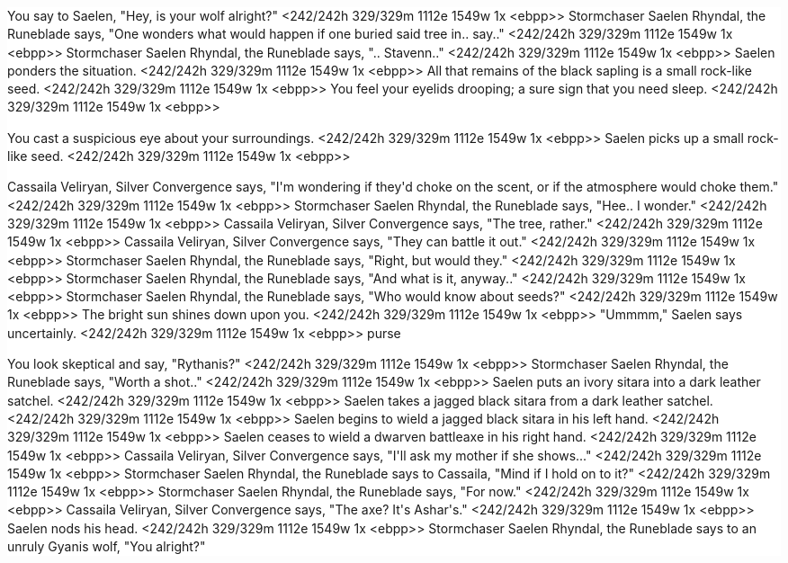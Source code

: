 You say to Saelen, "Hey, is your wolf alright?"
&lt;242/242h 329/329m 1112e 1549w 1x &lt;ebpp&gt;&gt; 
Stormchaser Saelen Rhyndal, the Runeblade says, "One wonders what would happen 
if one buried said tree in.. say.."
&lt;242/242h 329/329m 1112e 1549w 1x &lt;ebpp&gt;&gt; 
Stormchaser Saelen Rhyndal, the Runeblade says, ".. Stavenn.."
&lt;242/242h 329/329m 1112e 1549w 1x &lt;ebpp&gt;&gt; 
Saelen ponders the situation.
&lt;242/242h 329/329m 1112e 1549w 1x &lt;ebpp&gt;&gt; 
All that remains of the black sapling is a small rock-like seed.
&lt;242/242h 329/329m 1112e 1549w 1x &lt;ebpp&gt;&gt; 
You feel your eyelids drooping; a sure sign that you need sleep.
&lt;242/242h 329/329m 1112e 1549w 1x &lt;ebpp&gt;&gt; 

You cast a suspicious eye about your surroundings.
&lt;242/242h 329/329m 1112e 1549w 1x &lt;ebpp&gt;&gt; 
Saelen picks up a small rock-like seed.
&lt;242/242h 329/329m 1112e 1549w 1x &lt;ebpp&gt;&gt; 

Cassaila Veliryan, Silver Convergence says, "I'm wondering if they'd choke on 
the scent, or if the atmosphere would choke them."
&lt;242/242h 329/329m 1112e 1549w 1x &lt;ebpp&gt;&gt; 
Stormchaser Saelen Rhyndal, the Runeblade says, "Hee.. I wonder."
&lt;242/242h 329/329m 1112e 1549w 1x &lt;ebpp&gt;&gt; 
Cassaila Veliryan, Silver Convergence says, "The tree, rather."
&lt;242/242h 329/329m 1112e 1549w 1x &lt;ebpp&gt;&gt; 
Cassaila Veliryan, Silver Convergence says, "They can battle it out."
&lt;242/242h 329/329m 1112e 1549w 1x &lt;ebpp&gt;&gt; 
Stormchaser Saelen Rhyndal, the Runeblade says, "Right, but would they."
&lt;242/242h 329/329m 1112e 1549w 1x &lt;ebpp&gt;&gt; 
Stormchaser Saelen Rhyndal, the Runeblade says, "And what is it, anyway.."
&lt;242/242h 329/329m 1112e 1549w 1x &lt;ebpp&gt;&gt; 
Stormchaser Saelen Rhyndal, the Runeblade says, "Who would know about seeds?"
&lt;242/242h 329/329m 1112e 1549w 1x &lt;ebpp&gt;&gt; 
The bright sun shines down upon you.
&lt;242/242h 329/329m 1112e 1549w 1x &lt;ebpp&gt;&gt; 
"Ummmm," Saelen says uncertainly.
&lt;242/242h 329/329m 1112e 1549w 1x &lt;ebpp&gt;&gt; purse

You look skeptical and say, "Rythanis?"
&lt;242/242h 329/329m 1112e 1549w 1x &lt;ebpp&gt;&gt; 
Stormchaser Saelen Rhyndal, the Runeblade says, "Worth a shot.."
&lt;242/242h 329/329m 1112e 1549w 1x &lt;ebpp&gt;&gt; 
Saelen puts an ivory sitara into a dark leather satchel.
&lt;242/242h 329/329m 1112e 1549w 1x &lt;ebpp&gt;&gt; 
Saelen takes a jagged black sitara from a dark leather satchel.
&lt;242/242h 329/329m 1112e 1549w 1x &lt;ebpp&gt;&gt; 
Saelen begins to wield a jagged black sitara in his left hand.
&lt;242/242h 329/329m 1112e 1549w 1x &lt;ebpp&gt;&gt; 
Saelen ceases to wield a dwarven battleaxe in his right hand.
&lt;242/242h 329/329m 1112e 1549w 1x &lt;ebpp&gt;&gt; 
Cassaila Veliryan, Silver Convergence says, "I'll ask my mother if she 
shows..."
&lt;242/242h 329/329m 1112e 1549w 1x &lt;ebpp&gt;&gt; 
Stormchaser Saelen Rhyndal, the Runeblade says to Cassaila, "Mind if I hold on 
to it?"
&lt;242/242h 329/329m 1112e 1549w 1x &lt;ebpp&gt;&gt; 
Stormchaser Saelen Rhyndal, the Runeblade says, "For now."
&lt;242/242h 329/329m 1112e 1549w 1x &lt;ebpp&gt;&gt; 
Cassaila Veliryan, Silver Convergence says, "The axe? It's Ashar's."
&lt;242/242h 329/329m 1112e 1549w 1x &lt;ebpp&gt;&gt; 
Saelen nods his head.
&lt;242/242h 329/329m 1112e 1549w 1x &lt;ebpp&gt;&gt; 
Stormchaser Saelen Rhyndal, the Runeblade says to an unruly Gyanis wolf, "You 
alright?"
